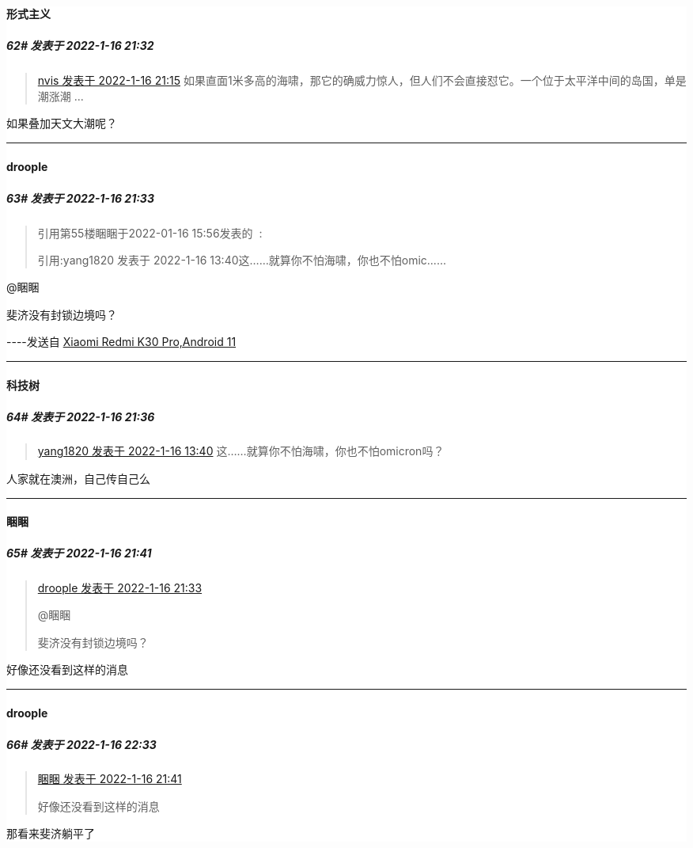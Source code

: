####  形式主义  
##### 62#       发表于 2022-1-16 21:32

<blockquote><a href="httphttps://bbs.saraba1st.com/2b/forum.php?mod=redirect&amp;goto=findpost&amp;pid=54315825&amp;ptid=2047601" target="_blank">nvis 发表于 2022-1-16 21:15</a>
如果直面1米多高的海啸，那它的确威力惊人，但人们不会直接怼它。一个位于太平洋中间的岛国，单是潮涨潮 ...</blockquote>
如果叠加天文大潮呢？

*****

####  droople  
##### 63#       发表于 2022-1-16 21:33

<blockquote>引用第55楼睏睏于2022-01-16 15:56发表的  :

引用:yang1820 发表于 2022-1-16 13:40这……就算你不怕海啸，你也不怕omic......</blockquote>
@睏睏

斐济没有封锁边境吗？

----发送自 [Xiaomi Redmi K30 Pro,Android 11](http://stage1.5j4m.com/?1.37)

*****

####  科技树  
##### 64#       发表于 2022-1-16 21:36

<blockquote><a href="httphttps://bbs.saraba1st.com/2b/forum.php?mod=redirect&amp;goto=findpost&amp;pid=54311104&amp;ptid=2047601" target="_blank">yang1820 发表于 2022-1-16 13:40</a>
这……就算你不怕海啸，你也不怕omicron吗？</blockquote>
人家就在澳洲，自己传自己么

*****

####  睏睏  
##### 65#       发表于 2022-1-16 21:41

<blockquote><a href="httphttps://bbs.saraba1st.com/2b/forum.php?mod=redirect&amp;goto=findpost&amp;pid=54316051&amp;ptid=2047601" target="_blank">droople 发表于 2022-1-16 21:33</a>

@睏睏

斐济没有封锁边境吗？</blockquote>
好像还没看到这样的消息



*****

####  droople  
##### 66#       发表于 2022-1-16 22:33

<blockquote><a href="httphttps://bbs.saraba1st.com/2b/forum.php?mod=redirect&amp;goto=findpost&amp;pid=54316155&amp;ptid=2047601" target="_blank">睏睏 发表于 2022-1-16 21:41</a>

好像还没看到这样的消息</blockquote>
那看来斐济躺平了
